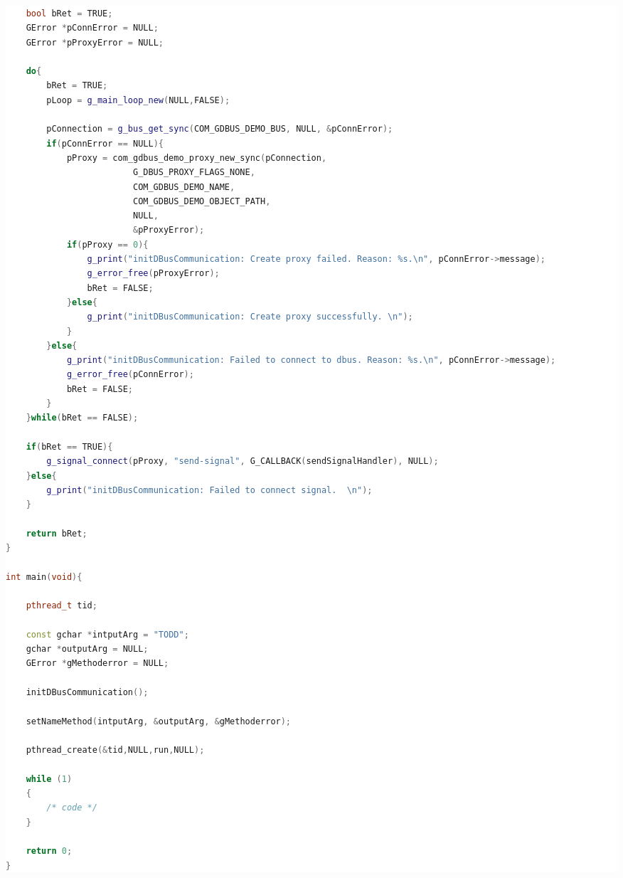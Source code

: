 ```cpp
	bool bRet = TRUE;
    GError *pConnError = NULL;
    GError *pProxyError = NULL;
	
	do{
		bRet = TRUE;
		pLoop = g_main_loop_new(NULL,FALSE); 
		
		pConnection = g_bus_get_sync(COM_GDBUS_DEMO_BUS, NULL, &pConnError);
		if(pConnError == NULL){
			pProxy = com_gdbus_demo_proxy_new_sync(pConnection,
						 G_DBUS_PROXY_FLAGS_NONE,
						 COM_GDBUS_DEMO_NAME,
						 COM_GDBUS_DEMO_OBJECT_PATH,
						 NULL,
						 &pProxyError);
			if(pProxy == 0){
				g_print("initDBusCommunication: Create proxy failed. Reason: %s.\n", pConnError->message);
				g_error_free(pProxyError);
				bRet = FALSE;
			}else{
				g_print("initDBusCommunication: Create proxy successfully. \n");
			}
		}else{
			g_print("initDBusCommunication: Failed to connect to dbus. Reason: %s.\n", pConnError->message);
            g_error_free(pConnError);
            bRet = FALSE;
		}
	}while(bRet == FALSE);
					 
	if(bRet == TRUE){
		g_signal_connect(pProxy, "send-signal", G_CALLBACK(sendSignalHandler), NULL);
	}else{
		g_print("initDBusCommunication: Failed to connect signal.  \n");
	}

	return bRet;
}

int main(void){

	pthread_t tid;
	
	const gchar *intputArg = "TODD";
    gchar *outputArg = NULL;
    GError *gMethoderror = NULL;

    initDBusCommunication();

    setNameMethod(intputArg, &outputArg, &gMethoderror);
    
	pthread_create(&tid,NULL,run,NULL);

    while (1)
	{
		/* code */
	}
	
    return 0;
}
```